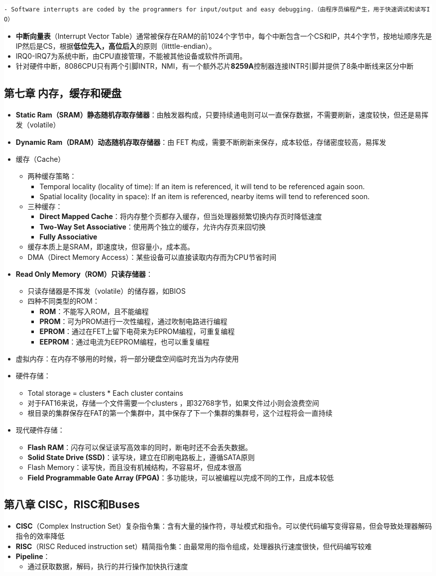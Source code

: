     - Software interrupts are coded by the programmers for input/output and easy debugging.（由程序员编程产生，用于快速调试和读写IO）
- **中断向量表**（Interrupt Vector Table）通常被保存在RAM的前1024个字节中，每个中断包含一个CS和IP，共4个字节，按地址顺序先是IP然后是CS，根据**低位先入，高位后入**的原则（litttle-endian）。
- IRQ0-IRQ7为系统中断，由CPU直接管理，不能被其他设备或软件所调用。
- 针对硬件中断，8086CPU只有两个引脚INTR，NMI，有一个额外芯片**8259A**控制器连接INTR引脚并提供了8条中断线来区分中断



## 第七章 内存，缓存和硬盘

- **Static Ram（SRAM）静态随机存取存储器**：由触发器构成，只要持续通电则可以一直保存数据，不需要刷新，速度较快，但还是易挥发（volatile）
- **Dynamic Ram（DRAM）动态随机存取存储器**：由 FET 构成，需要不断刷新来保存，成本较低，存储密度较高，易挥发
- 缓存（Cache）
  - 两种缓存策略：
    - Temporal locality (locality of time): If an item is referenced, it will tend to be referenced again soon.
    - Spatial locality (locality in space): If an item is referenced, nearby items will tend to referenced soon.
  - 三种缓存：
    - **Direct Mapped Cache**：将内存整个页都存入缓存，但当处理器频繁切换内存页时降低速度
    - **Two-Way Set Associative**：使用两个独立的缓存，允许内存页来回切换
    - **Fully Associative**
  - 缓存本质上是SRAM，即速度块，但容量小，成本高。
  - DMA（Direct Memory Access）：某些设备可以直接读取内存而为CPU节省时间
- **Read Only Memory（ROM）只读存储器**：
  - 只读存储器是不挥发（volatile）的储存器，如BIOS
  - 四种不同类型的ROM：
    - **ROM**：不能写入ROM，且不能编程
    - **PROM**：可为PROM进行一次性编程，通过吹制电路进行编程
    - **EPROM**：通过在FET上留下电荷来为EPROM编程，可重复编程
    - **EEPROM**：通过电流为EEPROM编程，也可以重复编程
- 虚拟内存：在内存不够用的时候，将一部分硬盘空间临时充当为内存使用
- 硬件存储：
  - Total storage = clusters * Each cluster contains
  - 对于FAT16来说，存储一个文件需要一个clusters ，即32768字节，如果文件过小则会浪费空间
  - 根目录的集群保存在FAT的第一个集群中，其中保存了下一个集群的集群号，这个过程将会一直持续

- 现代硬件存储：
  - **Flash RAM**：闪存可以保证读写高效率的同时，断电时还不会丢失数据。
  - **Solid State Drive (SSD)**：读写块，建立在印刷电路板上，遵循SATA原则
  - Flash Memory：读写快，而且没有机械结构，不容易坏，但成本很高
  - **Field Programmable Gate Array (FPGA)**：多功能块，可以被编程以完成不同的工作，且成本较低




## 第八章 CISC，RISC和Buses

- **CISC**（Complex Instruction Set）复杂指令集：含有大量的操作符，寻址模式和指令。可以使代码编写变得容易，但会导致处理器解码指令的效率降低
- **RISC**（RISC Reduced instruction set）精简指令集：由最常用的指令组成，处理器执行速度很快，但代码编写较难
- **Pipeline**：
  - 通过获取数据，解码，执行的并行操作加快执行速度
  